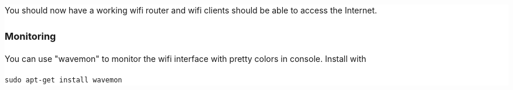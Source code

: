 

You should now have a working wifi router and wifi clients should be able to access the Internet.

### Monitoring ###
You can use "wavemon" to monitor the wifi interface with pretty colors in console. Install with 
```
sudo apt-get install wavemon
```


